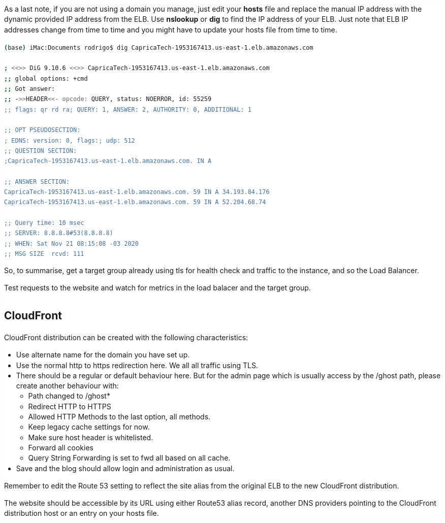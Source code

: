 As a last note, if you are not using a domain you manage, just edit your **hosts** file and replace the manual IP address with the dynamic provided IP address from the ELB. Use **nslookup** or **dig** to find the IP address of your ELB. Just note that ELB IP addresses change from time to time and you might have to update your hosts file from time to time.

```bash
(base) iMac:Documents rodrigo$ dig CapricaTech-1953167413.us-east-1.elb.amazonaws.com

; <<>> DiG 9.10.6 <<>> CapricaTech-1953167413.us-east-1.elb.amazonaws.com
;; global options: +cmd
;; Got answer:
;; ->>HEADER<<- opcode: QUERY, status: NOERROR, id: 55259
;; flags: qr rd ra; QUERY: 1, ANSWER: 2, AUTHORITY: 0, ADDITIONAL: 1

;; OPT PSEUDOSECTION:
; EDNS: version: 0, flags:; udp: 512
;; QUESTION SECTION:
;CapricaTech-1953167413.us-east-1.elb.amazonaws.com. IN A

;; ANSWER SECTION:
CapricaTech-1953167413.us-east-1.elb.amazonaws.com. 59 IN A 34.193.84.176
CapricaTech-1953167413.us-east-1.elb.amazonaws.com. 59 IN A 52.204.68.74

;; Query time: 10 msec
;; SERVER: 8.8.8.8#53(8.8.8.8)
;; WHEN: Sat Nov 21 08:15:08 -03 2020
;; MSG SIZE  rcvd: 111
```


So, to summarise, get a target group already using tls for health check and traffic to the instance, and so the Load Balancer. 

Test requests to the website and watch for metrics in the load balacer and the target group.

## CloudFront

CloudFront distribution can be created with the following characteristics:

- Use alternate name for the domain you have set up.
- Use the normal http to https redirection here. We all all traffic using TLS.
- There should be a regular or default behaviour here. But for the admin page which is usually access by the /ghost path, please create another behaviour with:
	- Path changed to /ghost\*
	- Redirect HTTP to HTTPS
	- Allowed HTTP Methods to the last option, all methods.
	- Keep legacy cache settings for now.
	- Make sure host header is whitelisted.
	- Forward all cookies
	- Query String Forwarding is set to fwd all based on all cache.
- Save and the blog should allow login and administration as usual.

Remember to edit the Route 53 setting to reflect the site alias from the original ELB to the new CloudFront distribution.

The website should be accessible by its URL using either Route53 alias record, another DNS providers pointing to the CloudFront distribution host or an entry on your hosts file.